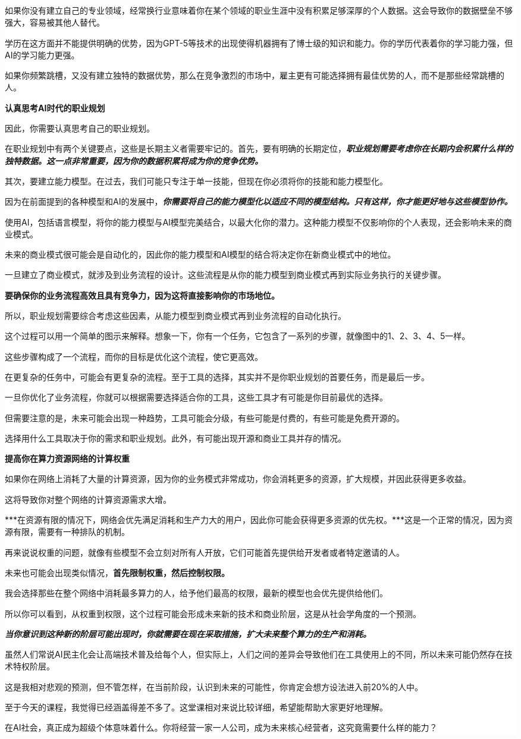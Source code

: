 如果你没有建立自己的专业领域，经常换行业意味着你在某个领域的职业生涯中没有积累足够深厚的个人数据。这会导致你的数据壁垒不够强大，容易被其他人替代。

学历在这方面并不能提供明确的优势，因为GPT-5等技术的出现使得机器拥有了博士级的知识和能力。你的学历代表着你的学习能力强，但AI的学习能力更强。

如果你频繁跳槽，又没有建立独特的数据优势，那么在竞争激烈的市场中，雇主更有可能选择拥有最佳优势的人，而不是那些经常跳槽的人。

**认真思考AI时代的职业规划**

因此，你需要认真思考自己的职业规划。  


在职业规划中有两个关键要点，这些是长期主义者需要牢记的。首先，要有明确的长期定位，***职业规划需要考虑你在长期内会积累什么样的独特数据。这一点非常重要，因为你的数据积累将成为你的竞争优势。***

其次，要建立能力模型。在过去，我们可能只专注于单一技能，但现在你必须将你的技能和能力模型化。

因为在前面提到的各种模型和AI的发展中，***你需要将自己的能力模型化以适应不同的模型结构。只有这样，你才能更好地与这些模型协作。***

使用AI，包括语言模型，将你的能力模型与AI模型完美结合，以最大化你的潜力。这种能力模型不仅影响你的个人表现，还会影响未来的商业模式。

未来的商业模式很可能会是自动化的，因此你的能力模型和AI模型的结合将决定你在新商业模式中的地位。  


一旦建立了商业模式，就涉及到业务流程的设计。这些流程是从你的能力模型到商业模式再到实际业务执行的关键步骤。

**要确保你的业务流程高效且具有竞争力，因为这将直接影响你的市场地位。**

所以，职业规划需要综合考虑这些因素，从能力模型到商业模式再到业务流程的自动化执行。  


这个过程可以用一个简单的图示来解释。想象一下，你有一个任务，它包含了一系列的步骤，就像图中的1、2、3、4、5一样。

这些步骤构成了一个流程，而你的目标是优化这个流程，使它更高效。

在更复杂的任务中，可能会有更复杂的流程。至于工具的选择，其实并不是你职业规划的首要任务，而是最后一步。

一旦你优化了业务流程，你就可以根据需要选择适合你的工具，这些工具才有可能是你目前最优的选择。

但需要注意的是，未来可能会出现一种趋势，工具可能会分级，有些可能是付费的，有些可能是免费开源的。

选择用什么工具取决于你的需求和职业规划。此外，有可能出现开源和商业工具并存的情况。

**提高你在算力资源网络的计算权重**

如果你在网络上消耗了大量的计算资源，因为你的业务模式非常成功，你会消耗更多的资源，扩大规模，并因此获得更多收益。

这将导致你对整个网络的计算资源需求大增。

***在资源有限的情况下，网络会优先满足消耗和生产力大的用户，因此你可能会获得更多资源的优先权。***这是一个正常的情况，因为资源有限，需要有一种排队的机制。

再来说说权重的问题，就像有些模型不会立刻对所有人开放，它们可能首先提供给开发者或者特定邀请的人。

未来也可能会出现类似情况，**首先限制权重，然后控制权限。**

我会选择那些在整个网络中消耗最多算力的人，给予他们最高的权限，最新的模型也会优先提供给他们。

所以你可以看到，从权重到权限，这个过程可能会形成未来新的技术和商业阶层，这是从社会学角度的一个预测。

***当你意识到这种新的阶层可能出现时，你就需要在现在采取措施，扩大未来整个算力的生产和消耗。***

虽然人们常说AI民主化会让高端技术普及给每个人，但实际上，人们之间的差异会导致他们在工具使用上的不同，所以未来可能仍然存在技术特权阶层。

这是我相对悲观的预测，但不管怎样，在当前阶段，认识到未来的可能性，你肯定会想方设法进入前20%的人中。  


至于今天的课程，我觉得已经涵盖得差不多了。这堂课相对来说比较详细，希望能帮助大家更好地理解。

在AI社会，真正成为超级个体意味着什么。你将经营一家一人公司，成为未来核心经营者，这究竟需要什么样的能力？  
